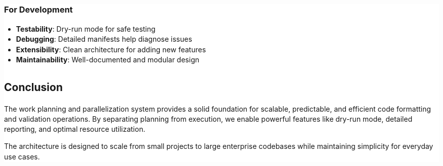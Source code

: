 ### For Development

- **Testability**: Dry-run mode for safe testing
- **Debugging**: Detailed manifests help diagnose issues
- **Extensibility**: Clean architecture for adding new features
- **Maintainability**: Well-documented and modular design

## Conclusion

The work planning and parallelization system provides a solid foundation for scalable, predictable, and efficient code formatting and validation operations. By separating planning from execution, we enable powerful features like dry-run mode, detailed reporting, and optimal resource utilization.

The architecture is designed to scale from small projects to large enterprise codebases while maintaining simplicity for everyday use cases.

